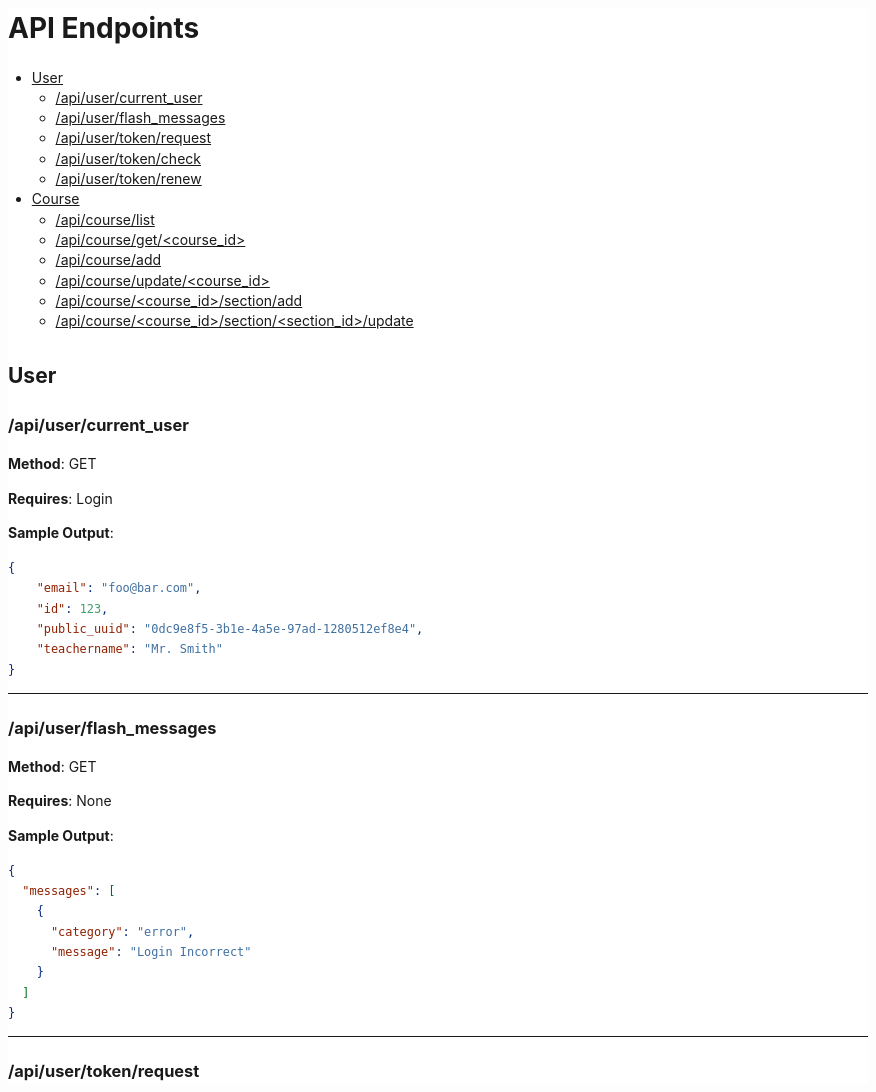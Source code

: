 # API Endpoints
* [User](#user)
    * [/api/user/current_user](#apiusercurrent_user)
    * [/api/user/flash_messages](#apiuserflash_messages)
    * [/api/user/token/request](#apiusertokenrequest)
    * [/api/user/token/check](#apiusertokencheck)
    * [/api/user/token/renew](#apiusertokenrenew)
* [Course](#course)
    * [/api/course/list](#apicourselist)
    * [/api/course/get/\<course_id\>](#apicoursegetcourse_id)
    * [/api/course/add](#apicourseadd)
    * [/api/course/update/\<course_id\>](#apicourseupdatecourse_id)
    * [/api/course/\<course_id\>/section/add](#apicoursecourseidsectionadd)
    * [/api/course/\<course_id\>/section/\<section_id\>/update](#apicoursecourseidsectionsectionidupdate)

## User
### /api/user/current_user

**Method**: GET

**Requires**: Login

**Sample Output**:
```json
{
	"email": "foo@bar.com", 
	"id": 123, 
	"public_uuid": "0dc9e8f5-3b1e-4a5e-97ad-1280512ef8e4", 
	"teachername": "Mr. Smith"
}
```
----
### /api/user/flash_messages

**Method**: GET

**Requires**: None

**Sample Output**:
```json
{
  "messages": [
    {
      "category": "error",
      "message": "Login Incorrect"
    }
  ]
}
```
----
### /api/user/token/request
